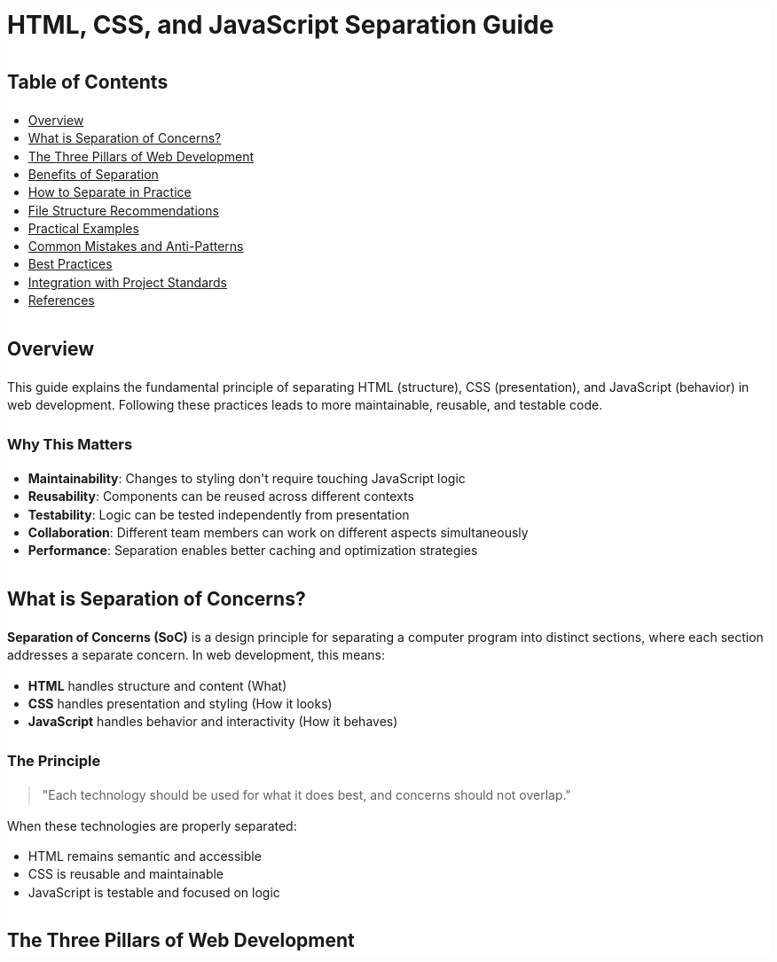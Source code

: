 # HTML, CSS, and JavaScript Separation Guide

## Table of Contents

- [Overview](#overview)
- [What is Separation of Concerns?](#what-is-separation-of-concerns)
- [The Three Pillars of Web Development](#the-three-pillars-of-web-development)
- [Benefits of Separation](#benefits-of-separation)
- [How to Separate in Practice](#how-to-separate-in-practice)
- [File Structure Recommendations](#file-structure-recommendations)
- [Practical Examples](#practical-examples)
- [Common Mistakes and Anti-Patterns](#common-mistakes-and-anti-patterns)
- [Best Practices](#best-practices)
- [Integration with Project Standards](#integration-with-project-standards)
- [References](#references)

## Overview

This guide explains the fundamental principle of separating HTML (structure), CSS (presentation), and JavaScript (behavior) in web development. Following these practices leads to more maintainable, reusable, and testable code.

### Why This Matters

- **Maintainability**: Changes to styling don't require touching JavaScript logic
- **Reusability**: Components can be reused across different contexts
- **Testability**: Logic can be tested independently from presentation
- **Collaboration**: Different team members can work on different aspects simultaneously
- **Performance**: Separation enables better caching and optimization strategies

## What is Separation of Concerns?

**Separation of Concerns (SoC)** is a design principle for separating a computer program into distinct sections, where each section addresses a separate concern. In web development, this means:

- **HTML** handles structure and content (What)
- **CSS** handles presentation and styling (How it looks)
- **JavaScript** handles behavior and interactivity (How it behaves)

### The Principle

> "Each technology should be used for what it does best, and concerns should not overlap."

When these technologies are properly separated:
- HTML remains semantic and accessible
- CSS is reusable and maintainable
- JavaScript is testable and focused on logic

## The Three Pillars of Web Development
